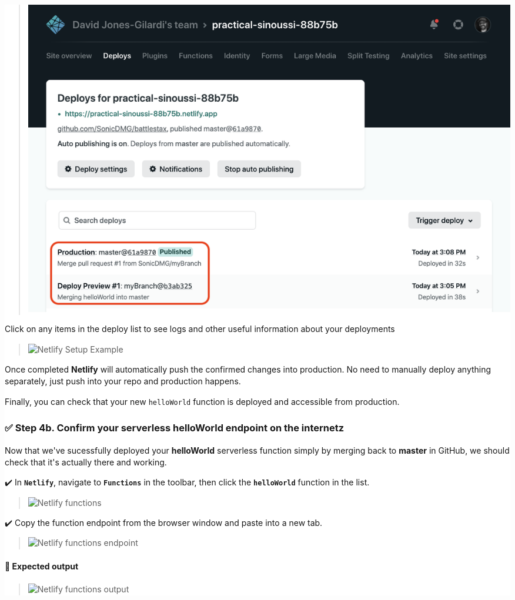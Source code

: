 >![Netlify Setup Example](./tutorial/setup-github-10.png?raw=true)

Click on any items in the deploy list to see logs and other useful information about your deployments
>![Netlify Setup Example](./tutorial/setup-github-11.png?raw=true)

Once completed **Netlify** will automatically push the confirmed changes into production. No need to manually deploy anything separately, just push into your repo and production happens.

Finally, you can check that your new `helloWorld` function is deployed and accessible from production.

### ✅ Step 4b. Confirm your serverless helloWorld endpoint on the internetz
Now that we've sucessfully deployed your **helloWorld** serverless function simply by merging back to **master** in GitHub, we should check that it's actually there and working.

✔️ In **`Netlify`**, navigate to **`Functions`** in the toolbar, then click the **`helloWorld`** function in the list.
>![Netlify functions](./tutorial/netlify-functions-helloWorld.png?raw=true)

✔️ Copy the function endpoint from the browser window and paste into a new tab.

>![Netlify functions endpoint](./tutorial/netlify-functions-helloWorld-endpoint.png?raw=true)

#### 📗 Expected output
>![Netlify functions output](./tutorial/netlify-functions-helloWorld-output.png?raw=true)
